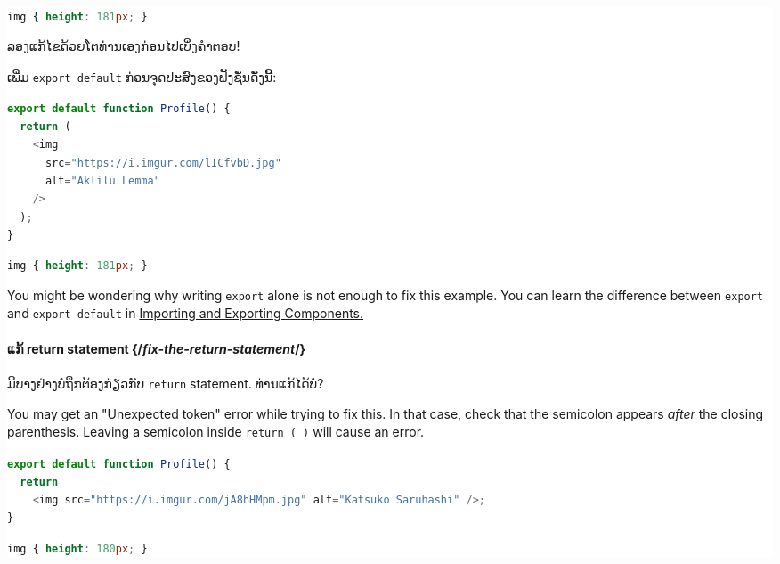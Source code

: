 ```css
img { height: 181px; }
```

</Sandpack>

ລອງແກ້ໄຂດ້ວຍໂຕທ່ານເອງກ່ອນໄປເບິ່ງຄຳຕອບ!

<Solution>

ເພີ່ມ `export default` ກ່ອນຈຸດປະສົງຂອງຟັງຊັ່ນດັ່ງນີ້: 

<Sandpack>

```js
export default function Profile() {
  return (
    <img
      src="https://i.imgur.com/lICfvbD.jpg"
      alt="Aklilu Lemma"
    />
  );
}
```

```css
img { height: 181px; }
```

</Sandpack>

You might be wondering why writing `export` alone is not enough to fix this example. You can learn the difference between `export` and `export default` in [Importing and Exporting Components.](/learn/importing-and-exporting-components)

</Solution>

#### ແກ້ return statement {/*fix-the-return-statement*/}

ມີບາງຢ່າງບໍ່ຖືກຕ້ອງກ່ຽວກັບ `return` statement. ທ່ານແກ້ໄດ້ບໍ່?

<Hint>

You may get an "Unexpected token" error while trying to fix this. In that case, check that the semicolon appears *after* the closing parenthesis. Leaving a semicolon inside `return ( )` will cause an error.

</Hint>


<Sandpack>

```js
export default function Profile() {
  return
    <img src="https://i.imgur.com/jA8hHMpm.jpg" alt="Katsuko Saruhashi" />;
}
```

```css
img { height: 180px; }
```
